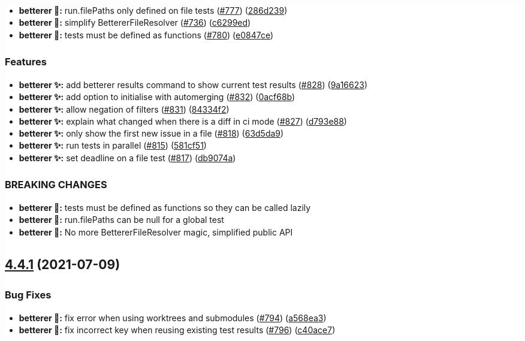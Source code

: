* **betterer 🔧:** run.filePaths only defined on file tests ([#777](https://github.com/phenomnomnominal/betterer/issues/777)) ([286d239](https://github.com/phenomnomnominal/betterer/commit/286d239096157c668e816d7c2f3e26cddb49e17d))
* **betterer 🔧:** simplify BettererFileResolver ([#736](https://github.com/phenomnomnominal/betterer/issues/736)) ([c6299ed](https://github.com/phenomnomnominal/betterer/commit/c6299ed6912e51ffc025464d3b44daa1c87a8a0f))
* **betterer 🔧:** tests must be defined as functions ([#780](https://github.com/phenomnomnominal/betterer/issues/780)) ([e0847ce](https://github.com/phenomnomnominal/betterer/commit/e0847ce699bb30a3dc00453b4242aebf673caec7))


### Features

* **betterer ✨:** add betterer results command to show current test results ([#828](https://github.com/phenomnomnominal/betterer/issues/828)) ([9a16623](https://github.com/phenomnomnominal/betterer/commit/9a166238a390dcc46580b50c0eef3ba29de8209f))
* **betterer ✨:** add option to initialise with automerging ([#832](https://github.com/phenomnomnominal/betterer/issues/832)) ([0acf68b](https://github.com/phenomnomnominal/betterer/commit/0acf68bca38a6b63ac03a7185ee3ed53ee5f3ae5))
* **betterer ✨:** allow negation of filters ([#831](https://github.com/phenomnomnominal/betterer/issues/831)) ([84334f2](https://github.com/phenomnomnominal/betterer/commit/84334f28b16f5394380e26417cd088af48d2b842))
* **betterer ✨:** explain what changed when there is a diff in ci mode ([#827](https://github.com/phenomnomnominal/betterer/issues/827)) ([d793e88](https://github.com/phenomnomnominal/betterer/commit/d793e88336b27ae34b6ba24d9d5f79e0c47ad4ff))
* **betterer ✨:** only show the first new issue in a file ([#818](https://github.com/phenomnomnominal/betterer/issues/818)) ([63d5da9](https://github.com/phenomnomnominal/betterer/commit/63d5da9db3b89a1b0ea5972e0ce8ec2c1194d202))
* **betterer ✨:** run tests in parallel ([#815](https://github.com/phenomnomnominal/betterer/issues/815)) ([581cf51](https://github.com/phenomnomnominal/betterer/commit/581cf51dc90d8a8e7a42eaf48986c244de4bf14e))
* **betterer ✨:** set deadline on a file test ([#817](https://github.com/phenomnomnominal/betterer/issues/817)) ([db9074a](https://github.com/phenomnomnominal/betterer/commit/db9074a4308af74751cfeb78cf550eee4ae2c5d3))


### BREAKING CHANGES

* **betterer 🔧:** tests must be defined as functions so they can be called lazily
* **betterer 🔧:** run.filePaths can be null for a global test
* **betterer 🔧:** No more BettererFileResolver magic, simplified public API





## [4.4.1](https://github.com/phenomnomnominal/betterer/compare/v4.4.0...v4.4.1) (2021-07-09)


### Bug Fixes

* **betterer 🐛:** fix error when using worktrees and submodules ([#794](https://github.com/phenomnomnominal/betterer/issues/794)) ([a568ea3](https://github.com/phenomnomnominal/betterer/commit/a568ea341afb681db94ce4b02445ea145d772934))
* **betterer 🐛:** fix incorrect key when reusing existing test results ([#796](https://github.com/phenomnomnominal/betterer/issues/796)) ([c40ace7](https://github.com/phenomnomnominal/betterer/commit/c40ace72976bb94de66af0bf0a026e01b34a153b))
